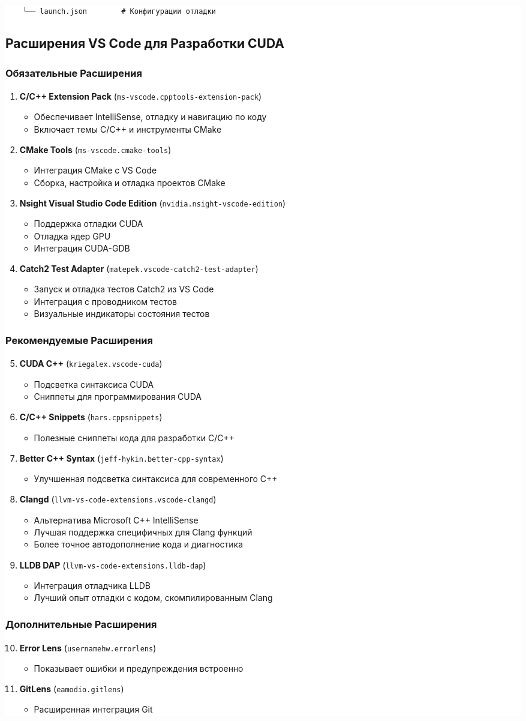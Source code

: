 ```
    └── launch.json        # Конфигурации отладки
```

## Расширения VS Code для Разработки CUDA

### Обязательные Расширения

1. **C/C++ Extension Pack** (`ms-vscode.cpptools-extension-pack`)
   - Обеспечивает IntelliSense, отладку и навигацию по коду
   - Включает темы C/C++ и инструменты CMake

2. **CMake Tools** (`ms-vscode.cmake-tools`)
   - Интеграция CMake с VS Code
   - Сборка, настройка и отладка проектов CMake

3. **Nsight Visual Studio Code Edition** (`nvidia.nsight-vscode-edition`)
   - Поддержка отладки CUDA
   - Отладка ядер GPU
   - Интеграция CUDA-GDB

4. **Catch2 Test Adapter** (`matepek.vscode-catch2-test-adapter`)
   - Запуск и отладка тестов Catch2 из VS Code
   - Интеграция с проводником тестов
   - Визуальные индикаторы состояния тестов

### Рекомендуемые Расширения

5. **CUDA C++** (`kriegalex.vscode-cuda`)
   - Подсветка синтаксиса CUDA
   - Сниппеты для программирования CUDA

6. **C/C++ Snippets** (`hars.cppsnippets`)
   - Полезные сниппеты кода для разработки C/C++

7. **Better C++ Syntax** (`jeff-hykin.better-cpp-syntax`)
   - Улучшенная подсветка синтаксиса для современного C++

8. **Clangd** (`llvm-vs-code-extensions.vscode-clangd`)
   - Альтернатива Microsoft C++ IntelliSense
   - Лучшая поддержка специфичных для Clang функций
   - Более точное автодополнение кода и диагностика

9. **LLDB DAP** (`llvm-vs-code-extensions.lldb-dap`)
   - Интеграция отладчика LLDB
   - Лучший опыт отладки с кодом, скомпилированным Clang

### Дополнительные Расширения

10. **Error Lens** (`usernamehw.errorlens`)
    - Показывает ошибки и предупреждения встроенно

11. **GitLens** (`eamodio.gitlens`)
    - Расширенная интеграция Git
